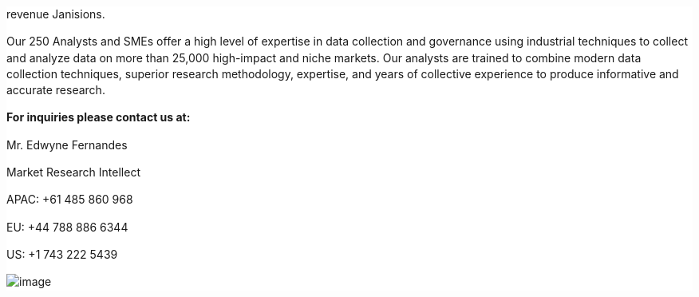 revenue Janisions.</p><p><span class="">Our 250 Analysts and SMEs offer a high level of expertise in data collection and governance using industrial techniques to collect and analyze data on more than 25,000 high-impact and niche markets. Our analysts are trained to combine modern data collection techniques, superior research methodology, expertise, and years of collective experience to produce informative and accurate research.</span></p><p><strong>For inquiries please contact us at:</strong></p><p>Mr. Edwyne Fernandes</p><p>Market Research Intellect</p><p>APAC: +61 485 860 968</p><p>EU: +44 788 886 6344</p><p>US: +1 743 222 5439</p>
![image](https://github.com/user-attachments/assets/93381528-2a3e-4e1c-9ca5-8e2e0bd5c34f)
